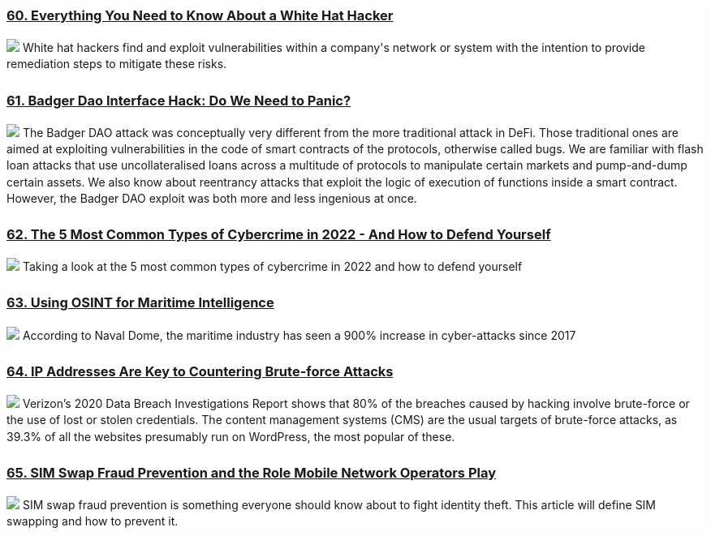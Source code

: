 ### [60. Everything You Need to Know About a White Hat Hacker](https://hackernoon.com/everything-you-need-to-know-about-a-white-hat-hacker)
![](https://cdn.hackernoon.com/images/xwRTMTtsfYNZdN4zVqQuYZcuZrs1-rv0362f.jpeg)
White hat hackers find and exploit vulnerabilities within a company's network or system with the intention to provide remediation steps to mitigate these risks.

### [61. Badger Dao Interface Hack: Do We Need to Panic?](https://hackernoon.com/badger-dao-interface-hack-do-we-need-to-panic)
![](https://cdn.hackernoon.com/images/hQ098u52DzPm2Y4UITQcQXtLRAk2-i8037lg.jpeg)
The Badger DAO attack was conceptually very different from the more traditional attack in DeFi. Those traditional ones are aimed at exploiting vulnerabilities in the code of smart contracts of the protocols, otherwise called bugs. We are familiar with flash loan attacks that use uncollateralised loans across a multitude of protocols to manipulate certain markets and pump-and-dump certain assets. We also know about reentrancy attacks that exploit the logic of execution of functions inside a smart contract. However, the Badger DAO exploit was both more and less ingenious at once.

### [62. The 5 Most Common Types of Cybercrime in 2022 - And How to Defend Yourself](https://hackernoon.com/the-5-most-common-types-of-cybercrime-in-2022-and-how-to-defend-yourself)
![](https://cdn.hackernoon.com/images/mRtmiu2SfNY3sGIulKnQU0BZTv23-0l93hmc.jpeg)
Taking a look at the 5 most common types of cybercrime in 2022 and how to defend yourself

### [63. Using OSINT for Maritime Intelligence](https://hackernoon.com/using-osint-for-maritime-intelligence-3lm3uht)
![](https://firebasestorage.googleapis.com/v0/b/hackernoon-app.appspot.com/o/images%2F39n7OcMHyzMIYhyhdQjr5BcTCDK2-ls9w25pn.jpeg?alt=media&token=628da676-d403-437e-a8f6-8fcdea6184ba)
According to Naval Dome, the maritime industry has seen a 900% increase in cyber-attacks since 2017

### [64. IP Addresses Are Key to Countering Brute-force Attacks](https://hackernoon.com/ip-addresses-are-key-to-countering-brute-force-attacks-m31j313k)
![](https://cdn.hackernoon.com/images/Ft1b5BCOQ7dpNfMhG3192dG8JxE2-o3j317r.jpeg)
Verizon’s 2020 Data Breach Investigations Report shows that 80% of the breaches caused by hacking involve brute-force or the use of lost or stolen credentials. The content management systems (CMS) are the usual targets of brute-force attacks, as 39.3% of all the websites presumably run on WordPress, the most popular of these.

### [65. SIM Swap Fraud Prevention and the Role Mobile Network Operators Play](https://hackernoon.com/sim-swap-fraud-prevention-and-the-role-mobile-network-operators-play-o73e3zj0)
![](https://cdn.hackernoon.com/images/8GbioDNZBPVh0woM6oA51HJmipB3-xg1x31b3.jpeg)
SIM swap fraud prevention is something everyone should know about to fight identity theft. This article will define SIM swapping and how to prevent it.
